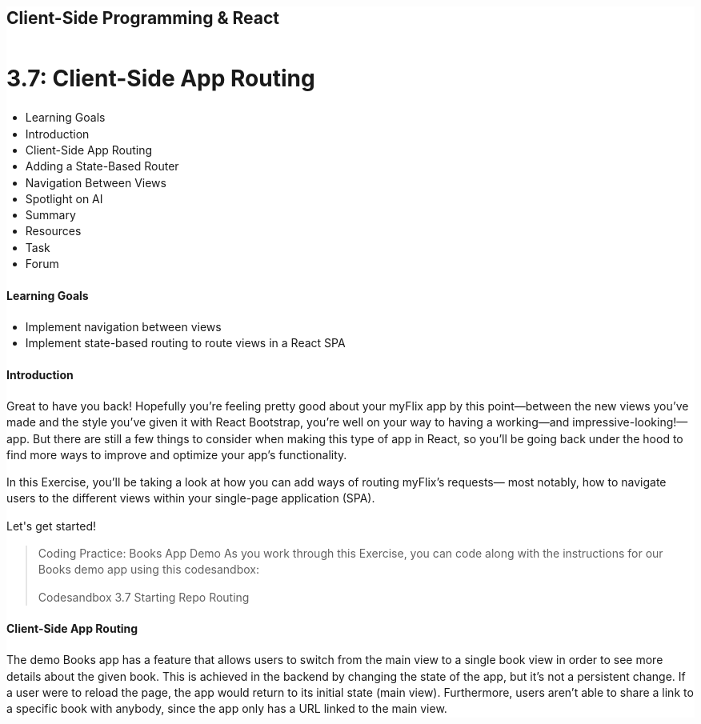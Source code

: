 
## Client-Side Programming & React


# 3.7: Client-Side App Routing


- Learning Goals
- Introduction
- Client-Side App Routing
- Adding a State-Based Router
- Navigation Between Views
- Spotlight on AI
- Summary
- Resources
- Task
- Forum


#### Learning Goals


- Implement navigation between views
- Implement state-based routing to route views in a React SPA


#### Introduction

Great to have you back! Hopefully you’re feeling pretty good about your myFlix app by this point—between the new views you’ve made and the style you’ve given it with React Bootstrap, you’re well on your way to having a working—and impressive-looking!—app. But there are still a few things to consider when making this type of app in React, so you’ll be going back under the hood to find more ways to improve and optimize your app’s functionality.

In this Exercise, you’ll be taking a look at how you can add ways of routing myFlix’s requests— most notably, how to navigate users to the different views within your single-page application (SPA).

Let's get started!


> Coding Practice: Books App Demo
> As you work through this Exercise, you can code along with the instructions for our Books demo app using this codesandbox: 
> 
> 
> Codesandbox 3.7 Starting Repo Routing


#### Client-Side App Routing

The demo Books app has a feature that allows users to switch from the main view to a single book view in order to see more details about the given book. This is achieved in the backend by changing the state of the app, but it’s not a persistent change. If a user were to reload the page, the app would return to its initial state (main view). Furthermore, users aren’t able to share a link to a specific book with anybody, since the app only has a URL linked to the main view.
